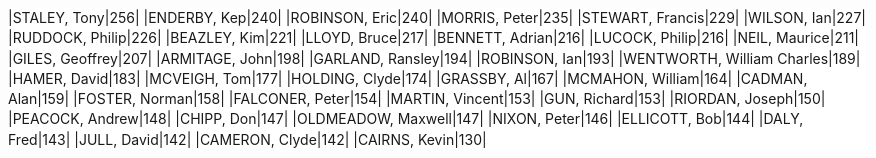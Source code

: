 |STALEY, Tony|256|
|ENDERBY, Kep|240|
|ROBINSON, Eric|240|
|MORRIS, Peter|235|
|STEWART, Francis|229|
|WILSON, Ian|227|
|RUDDOCK, Philip|226|
|BEAZLEY, Kim|221|
|LLOYD, Bruce|217|
|BENNETT, Adrian|216|
|LUCOCK, Philip|216|
|NEIL, Maurice|211|
|GILES, Geoffrey|207|
|ARMITAGE, John|198|
|GARLAND, Ransley|194|
|ROBINSON, Ian|193|
|WENTWORTH, William Charles|189|
|HAMER, David|183|
|MCVEIGH, Tom|177|
|HOLDING, Clyde|174|
|GRASSBY, Al|167|
|MCMAHON, William|164|
|CADMAN, Alan|159|
|FOSTER, Norman|158|
|FALCONER, Peter|154|
|MARTIN, Vincent|153|
|GUN, Richard|153|
|RIORDAN, Joseph|150|
|PEACOCK, Andrew|148|
|CHIPP, Don|147|
|OLDMEADOW, Maxwell|147|
|NIXON, Peter|146|
|ELLICOTT, Bob|144|
|DALY, Fred|143|
|JULL, David|142|
|CAMERON, Clyde|142|
|CAIRNS, Kevin|130|